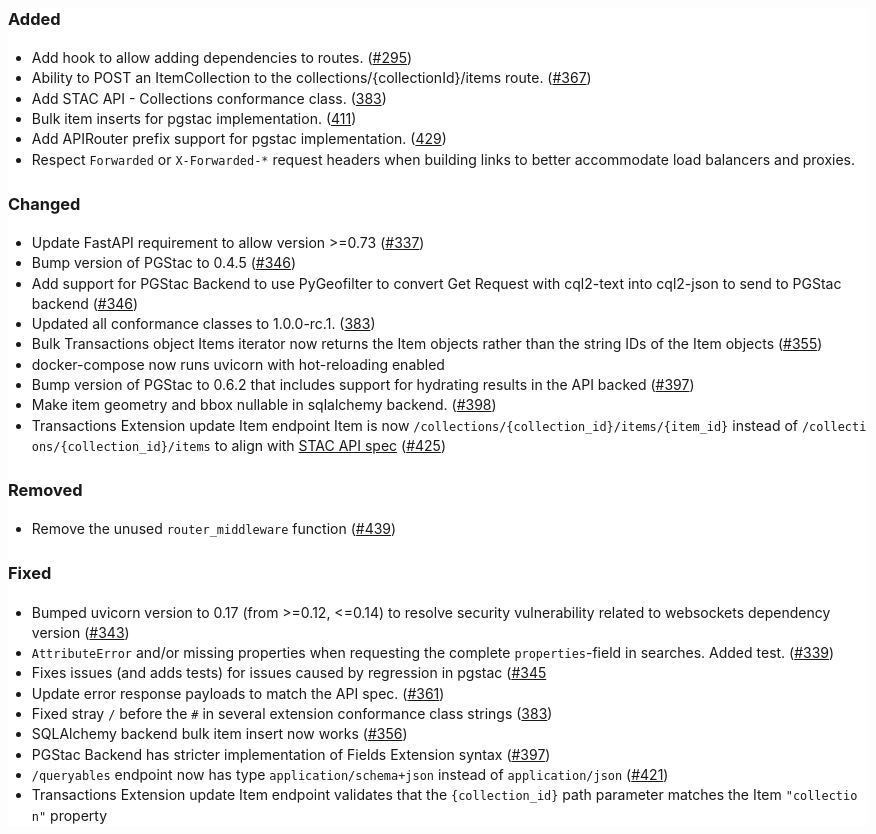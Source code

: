 ### Added

- Add hook to allow adding dependencies to routes. ([#295](https://github.com/stac-utils/stac-fastapi/pull/295))
- Ability to POST an ItemCollection to the collections/{collectionId}/items route. ([#367](https://github.com/stac-utils/stac-fastapi/pull/367))
- Add STAC API - Collections conformance class. ([383](https://github.com/stac-utils/stac-fastapi/pull/383))
- Bulk item inserts for pgstac implementation. ([411](https://github.com/stac-utils/stac-fastapi/pull/411))
- Add APIRouter prefix support for pgstac implementation. ([429](https://github.com/stac-utils/stac-fastapi/pull/429))
- Respect `Forwarded` or `X-Forwarded-*` request headers when building links to better accommodate load balancers and proxies.

### Changed

- Update FastAPI requirement to allow version >=0.73 ([#337](https://github.com/stac-utils/stac-fastapi/pull/337))
- Bump version of PGStac to 0.4.5  ([#346](https://github.com/stac-utils/stac-fastapi/pull/346))
- Add support for PGStac Backend to use PyGeofilter to convert Get Request with cql2-text into cql2-json to send to PGStac backend ([#346](https://github.com/stac-utils/stac-fastapi/pull/346))
- Updated all conformance classes to 1.0.0-rc.1. ([383](https://github.com/stac-utils/stac-fastapi/pull/383))
- Bulk Transactions object Items iterator now returns the Item objects rather than the string IDs of the Item objects
  ([#355](https://github.com/stac-utils/stac-fastapi/issues/355))
- docker-compose now runs uvicorn with hot-reloading enabled
- Bump version of PGStac to 0.6.2 that includes support for hydrating results in the API backed ([#397](https://github.com/stac-utils/stac-fastapi/pull/397))
- Make item geometry and bbox nullable in sqlalchemy backend. ([#398](https://github.com/stac-utils/stac-fastapi/pull/398))
- Transactions Extension update Item endpoint Item is now `/collections/{collection_id}/items/{item_id}` instead of
  `/collections/{collection_id}/items` to align with [STAC API
  spec](https://github.com/radiantearth/stac-api-spec/tree/main/ogcapi-features/extensions/transaction#methods) ([#425](https://github.com/stac-utils/stac-fastapi/pull/425))

### Removed

- Remove the unused `router_middleware` function ([#439](https://github.com/stac-utils/stac-fastapi/pull/439))

### Fixed

- Bumped uvicorn version to 0.17 (from >=0.12, <=0.14) to resolve security vulnerability related to websockets dependency version ([#343](https://github.com/stac-utils/stac-fastapi/pull/343))
- `AttributeError` and/or missing properties when requesting the complete `properties`-field in searches. Added test. ([#339](https://github.com/stac-utils/stac-fastapi/pull/339))
- Fixes issues (and adds tests) for issues caused by regression in pgstac ([#345](https://github.com/stac-utils/stac-fastapi/issues/345)
- Update error response payloads to match the API spec. ([#361](https://github.com/stac-utils/stac-fastapi/pull/361))
- Fixed stray `/` before the `#` in several extension conformance class strings ([383](https://github.com/stac-utils/stac-fastapi/pull/383))
- SQLAlchemy backend bulk item insert now works ([#356](https://github.com/stac-utils/stac-fastapi/issues/356))
- PGStac Backend has stricter implementation of Fields Extension syntax ([#397](https://github.com/stac-utils/stac-fastapi/pull/397))
- `/queryables` endpoint now has type `application/schema+json` instead of `application/json` ([#421](https://github.com/stac-utils/stac-fastapi/pull/421))
- Transactions Extension update Item endpoint validates that the `{collection_id}` path parameter matches the Item `"collection"` property